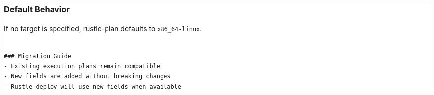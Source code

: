 ### Default Behavior

If no target is specified, rustle-plan defaults to `x86_64-linux`.
```

### Migration Guide
- Existing execution plans remain compatible
- New fields are added without breaking changes
- Rustle-deploy will use new fields when available